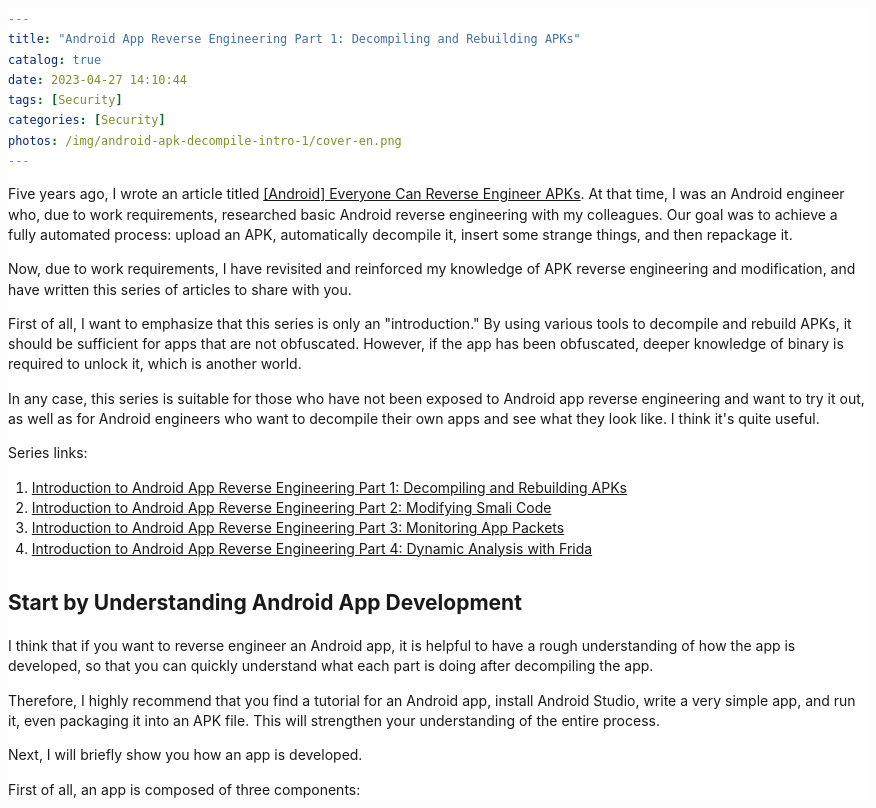 ```yaml
---
title: "Android App Reverse Engineering Part 1: Decompiling and Rebuilding APKs"
catalog: true
date: 2023-04-27 14:10:44
tags: [Security]
categories: [Security]
photos: /img/android-apk-decompile-intro-1/cover-en.png
---
```


Five years ago, I wrote an article titled [[Android] Everyone Can Reverse Engineer APKs](https://blog.huli.tw/2016/03/20/android-apk-decompile/). At that time, I was an Android engineer who, due to work requirements, researched basic Android reverse engineering with my colleagues. Our goal was to achieve a fully automated process: upload an APK, automatically decompile it, insert some strange things, and then repackage it.

Now, due to work requirements, I have revisited and reinforced my knowledge of APK reverse engineering and modification, and have written this series of articles to share with you.

First of all, I want to emphasize that this series is only an "introduction." By using various tools to decompile and rebuild APKs, it should be sufficient for apps that are not obfuscated. However, if the app has been obfuscated, deeper knowledge of binary is required to unlock it, which is another world.

In any case, this series is suitable for those who have not been exposed to Android app reverse engineering and want to try it out, as well as for Android engineers who want to decompile their own apps and see what they look like. I think it's quite useful.



Series links:

1. [Introduction to Android App Reverse Engineering Part 1: Decompiling and Rebuilding APKs](/2023/04/27/en/android-apk-decompile-intro-1/)
2. [Introduction to Android App Reverse Engineering Part 2: Modifying Smali Code](/2023/04/27/en/android-apk-decompile-intro-2/)
3. [Introduction to Android App Reverse Engineering Part 3: Monitoring App Packets](/2023/04/27/en/android-apk-decompile-intro-3/)
4. [Introduction to Android App Reverse Engineering Part 4: Dynamic Analysis with Frida](/2023/04/27/en/android-apk-decompile-intro-4/)

## Start by Understanding Android App Development

I think that if you want to reverse engineer an Android app, it is helpful to have a rough understanding of how the app is developed, so that you can quickly understand what each part is doing after decompiling the app.

Therefore, I highly recommend that you find a tutorial for an Android app, install Android Studio, write a very simple app, and run it, even packaging it into an APK file. This will strengthen your understanding of the entire process.

Next, I will briefly show you how an app is developed.

First of all, an app is composed of three components:
